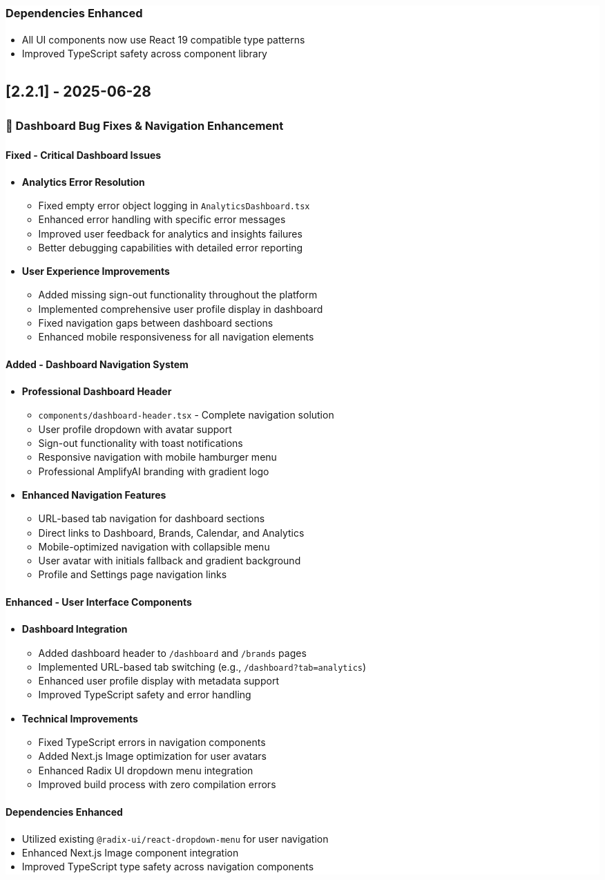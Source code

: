 ### Dependencies Enhanced
- All UI components now use React 19 compatible type patterns
- Improved TypeScript safety across component library

## [2.2.1] - 2025-06-28

### 🔧 Dashboard Bug Fixes & Navigation Enhancement

#### Fixed - Critical Dashboard Issues
- **Analytics Error Resolution**
  - Fixed empty error object logging in `AnalyticsDashboard.tsx`
  - Enhanced error handling with specific error messages
  - Improved user feedback for analytics and insights failures
  - Better debugging capabilities with detailed error reporting

- **User Experience Improvements**
  - Added missing sign-out functionality throughout the platform
  - Implemented comprehensive user profile display in dashboard
  - Fixed navigation gaps between dashboard sections
  - Enhanced mobile responsiveness for all navigation elements

#### Added - Dashboard Navigation System
- **Professional Dashboard Header**
  - `components/dashboard-header.tsx` - Complete navigation solution
  - User profile dropdown with avatar support
  - Sign-out functionality with toast notifications
  - Responsive navigation with mobile hamburger menu
  - Professional AmplifyAI branding with gradient logo

- **Enhanced Navigation Features**
  - URL-based tab navigation for dashboard sections
  - Direct links to Dashboard, Brands, Calendar, and Analytics
  - Mobile-optimized navigation with collapsible menu
  - User avatar with initials fallback and gradient background
  - Profile and Settings page navigation links

#### Enhanced - User Interface Components
- **Dashboard Integration**
  - Added dashboard header to `/dashboard` and `/brands` pages
  - Implemented URL-based tab switching (e.g., `/dashboard?tab=analytics`)
  - Enhanced user profile display with metadata support
  - Improved TypeScript safety and error handling

- **Technical Improvements**
  - Fixed TypeScript errors in navigation components
  - Added Next.js Image optimization for user avatars
  - Enhanced Radix UI dropdown menu integration
  - Improved build process with zero compilation errors

#### Dependencies Enhanced
- Utilized existing `@radix-ui/react-dropdown-menu` for user navigation
- Enhanced Next.js Image component integration
- Improved TypeScript type safety across navigation components

